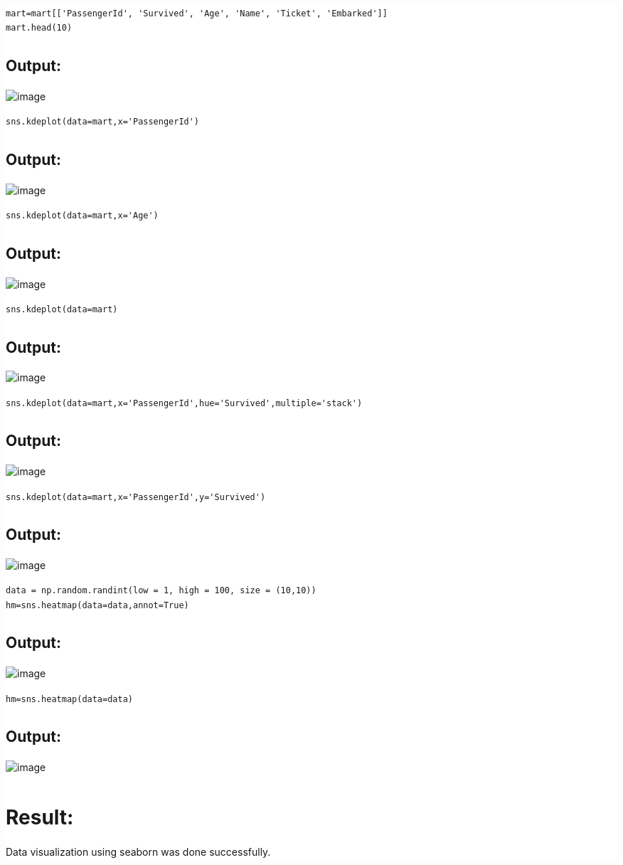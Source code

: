 ```
mart=mart[['PassengerId', 'Survived', 'Age', 'Name', 'Ticket', 'Embarked']]
mart.head(10)
```
## Output:
![image](https://github.com/user-attachments/assets/bdaaa550-e063-4a9d-86de-bcf8f09ac728)

```
sns.kdeplot(data=mart,x='PassengerId')
```
## Output:
![image](https://github.com/user-attachments/assets/4554ebbc-2508-4c26-9a65-fe60b17915a1)

```
sns.kdeplot(data=mart,x='Age')
```
## Output:
![image](https://github.com/user-attachments/assets/85314a75-0daa-4f90-91de-24eb6aa09f15)

```
sns.kdeplot(data=mart)
```
## Output:
![image](https://github.com/user-attachments/assets/10adf1b1-228f-43c9-b1e9-2d4399393c26)

```
sns.kdeplot(data=mart,x='PassengerId',hue='Survived',multiple='stack')
```
## Output:
![image](https://github.com/user-attachments/assets/6369e339-371d-4cd8-9e59-d822676269d1)

```
sns.kdeplot(data=mart,x='PassengerId',y='Survived')
```
## Output:
![image](https://github.com/user-attachments/assets/ced67352-aaa6-4c38-858b-9bcaadd8d8b6)

```
data = np.random.randint(low = 1, high = 100, size = (10,10))
hm=sns.heatmap(data=data,annot=True)
```
## Output:
![image](https://github.com/user-attachments/assets/10cc22b1-262e-4b5b-97f0-0d5fed1eae78)
```
hm=sns.heatmap(data=data)
```
## Output:
![image](https://github.com/user-attachments/assets/c0cb5b09-2cc9-493f-8d7f-c09602179988)



# Result:

Data visualization using seaborn was done successfully.
